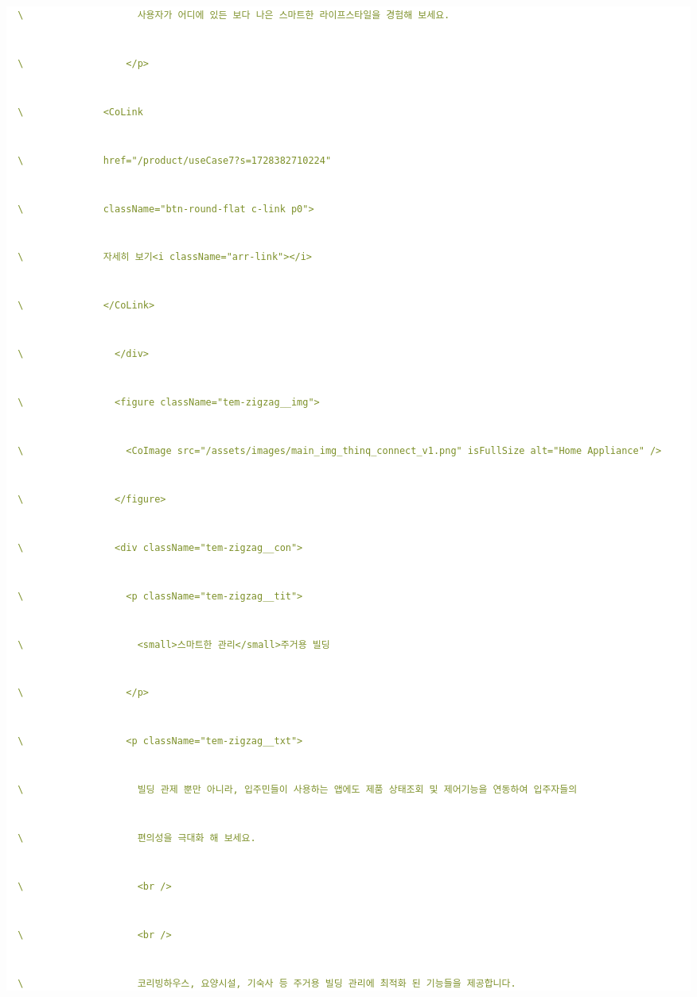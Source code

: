 ```yaml
  \                    사용자가 어디에 있든 보다 나은 스마트한 라이프스타일을 경험해 보세요.


  \                  </p>


  \              <CoLink


  \              href="/product/useCase7?s=1728382710224"


  \              className="btn-round-flat c-link p0">


  \              자세히 보기<i className="arr-link"></i>


  \              </CoLink>


  \                </div>


  \                <figure className="tem-zigzag__img">


  \                  <CoImage src="/assets/images/main_img_thinq_connect_v1.png" isFullSize alt="Home Appliance" />


  \                </figure>


  \                <div className="tem-zigzag__con">


  \                  <p className="tem-zigzag__tit">


  \                    <small>스마트한 관리</small>주거용 빌딩


  \                  </p>


  \                  <p className="tem-zigzag__txt">


  \                    빌딩 관제 뿐만 아니라, 입주민들이 사용하는 앱에도 제품 상태조회 및 제어기능을 연동하여 입주자들의


  \                    편의성을 극대화 해 보세요.


  \                    <br />


  \                    <br />


  \                    코리빙하우스, 요양시설, 기숙사 등 주거용 빌딩 관리에 최적화 된 기능들을 제공합니다.

```